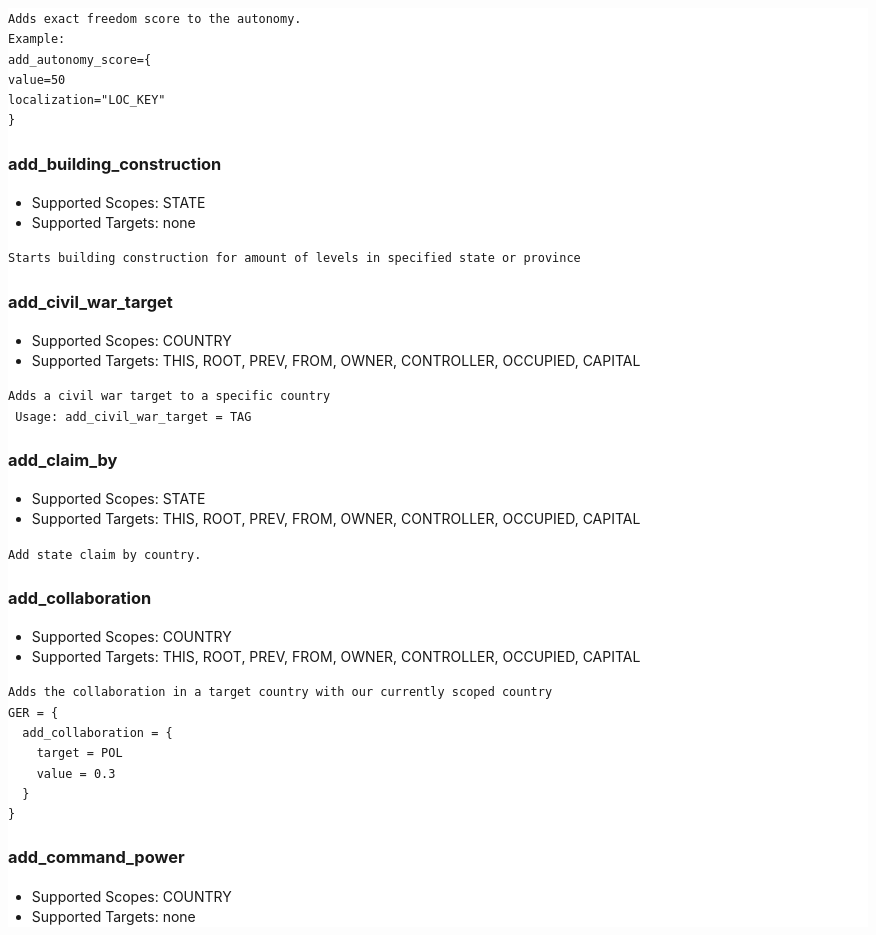```
Adds exact freedom score to the autonomy.
Example:
add_autonomy_score={
value=50
localization="LOC_KEY"
}
```

### add_building_construction

* Supported Scopes: STATE
* Supported Targets: none

```
Starts building construction for amount of levels in specified state or province
```

### add_civil_war_target

* Supported Scopes: COUNTRY
* Supported Targets: THIS, ROOT, PREV, FROM, OWNER, CONTROLLER, OCCUPIED, CAPITAL

```
Adds a civil war target to a specific country
 Usage: add_civil_war_target = TAG
```

### add_claim_by

* Supported Scopes: STATE
* Supported Targets: THIS, ROOT, PREV, FROM, OWNER, CONTROLLER, OCCUPIED, CAPITAL

```
Add state claim by country.
```

### add_collaboration

* Supported Scopes: COUNTRY
* Supported Targets: THIS, ROOT, PREV, FROM, OWNER, CONTROLLER, OCCUPIED, CAPITAL

```
Adds the collaboration in a target country with our currently scoped country
GER = {
  add_collaboration = {
    target = POL
    value = 0.3
  }
}

```

### add_command_power

* Supported Scopes: COUNTRY
* Supported Targets: none
